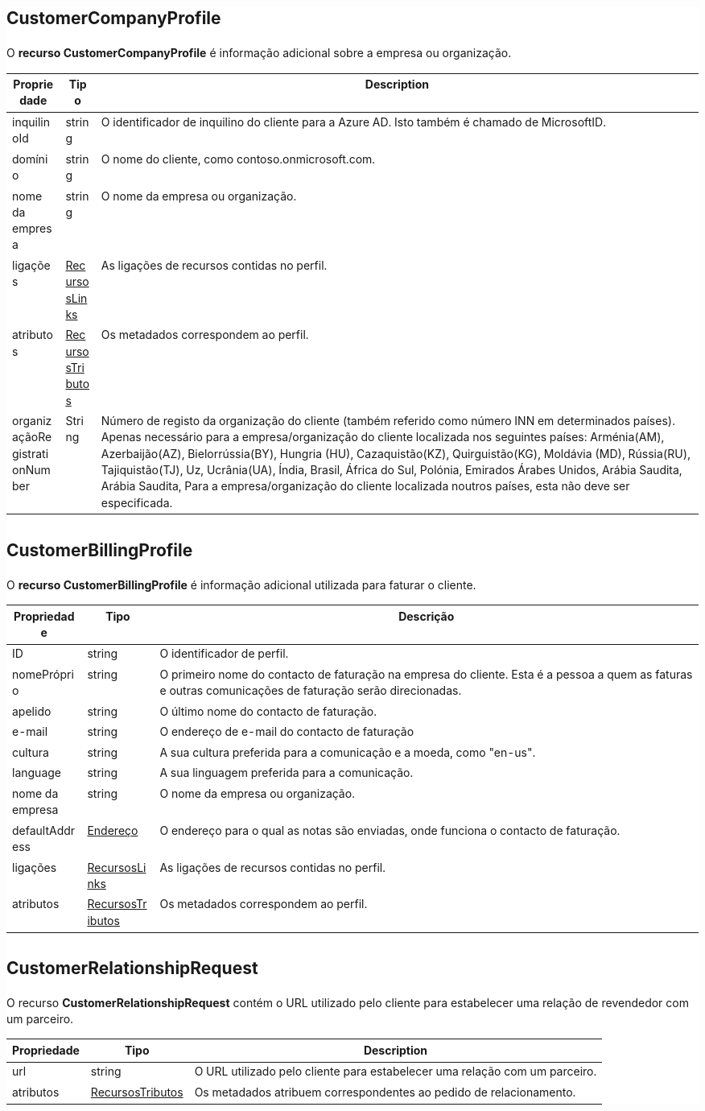 ## <a name="customercompanyprofile"></a>CustomerCompanyProfile

O **recurso CustomerCompanyProfile** é informação adicional sobre a empresa ou organização.

| Propriedade    | Tipo                                                           | Description                                                                       |
|-------------|----------------------------------------------------------------|-----------------------------------------------------------------------------------|
| inquilinoId    | string                                                         | O identificador de inquilino do cliente para a Azure AD. Isto também é chamado de MicrosoftID. |
| domínio      | string                                                         | O nome do cliente, como contoso.onmicrosoft.com.                             |
| nome da empresa | string                                                         | O nome da empresa ou organização.                                          |
| ligações       | [RecursosLinks](utility-resources.md#resourcelinks)           | As ligações de recursos contidas no perfil.                                  |
| atributos  | [RecursosTributos](utility-resources.md#resourceattributes) | Os metadados correspondem ao perfil.                             |
|organizaçãoRegistrationNumber|String|Número de registo da organização do cliente (também referido como número INN em determinados países). Apenas necessário para a empresa/organização do cliente localizada nos seguintes países: Arménia(AM), Azerbaijão(AZ), Bielorrússia(BY), Hungria (HU), Cazaquistão(KZ), Quirguistão(KG), Moldávia (MD), Rússia(RU), Tajiquistão(TJ), Uz, Ucrânia(UA), Índia, Brasil, África do Sul, Polónia, Emirados Árabes Unidos, Arábia Saudita, Arábia Saudita, Para a empresa/organização do cliente localizada noutros países, esta não deve ser especificada.|


## <a name="customerbillingprofile"></a>CustomerBillingProfile

O **recurso CustomerBillingProfile** é informação adicional utilizada para faturar o cliente.

| Propriedade       | Tipo                                                           | Descrição                                                                                                                                            |
|----------------|----------------------------------------------------------------|--------------------------------------------------------------------------------------------------------------------------------------------------------|
| ID             | string                                                         | O identificador de perfil.                                                                                                                                |
| nomePróprio      | string                                                         | O primeiro nome do contacto de faturação na empresa do cliente. Esta é a pessoa a quem as faturas e outras comunicações de faturação serão direcionadas. |
| apelido       | string                                                         | O último nome do contacto de faturação.                                                                                                                  |
| e-mail          | string                                                         | O endereço de e-mail do contacto de faturação                                                                                                                    |
| cultura        | string                                                         | A sua cultura preferida para a comunicação e a moeda, como "en-us".                                                                               |
| language       | string                                                         | A sua linguagem preferida para a comunicação.                                                                                                            |
| nome da empresa    | string                                                         | O nome da empresa ou organização.                                                                                                               |
| defaultAddress | [Endereço](utility-resources.md#address)                       | O endereço para o qual as notas são enviadas, onde funciona o contacto de faturação.                                                                                   |
| ligações          | [RecursosLinks](utility-resources.md#resourcelinks)           | As ligações de recursos contidas no perfil.                                                                                                       |
| atributos     | [RecursosTributos](utility-resources.md#resourceattributes) | Os metadados correspondem ao perfil.                                                                                                  |

## <a name="customerrelationshiprequest"></a>CustomerRelationshipRequest

O recurso **CustomerRelationshipRequest** contém o URL utilizado pelo cliente para estabelecer uma relação de revendedor com um parceiro.

| Propriedade   | Tipo                                                           | Description                                                              |
|------------|----------------------------------------------------------------|--------------------------------------------------------------------------|
| url        | string                                                         | O URL utilizado pelo cliente para estabelecer uma relação com um parceiro. |
| atributos | [RecursosTributos](utility-resources.md#resourceattributes) | Os metadados atribuem correspondentes ao pedido de relacionamento.       |